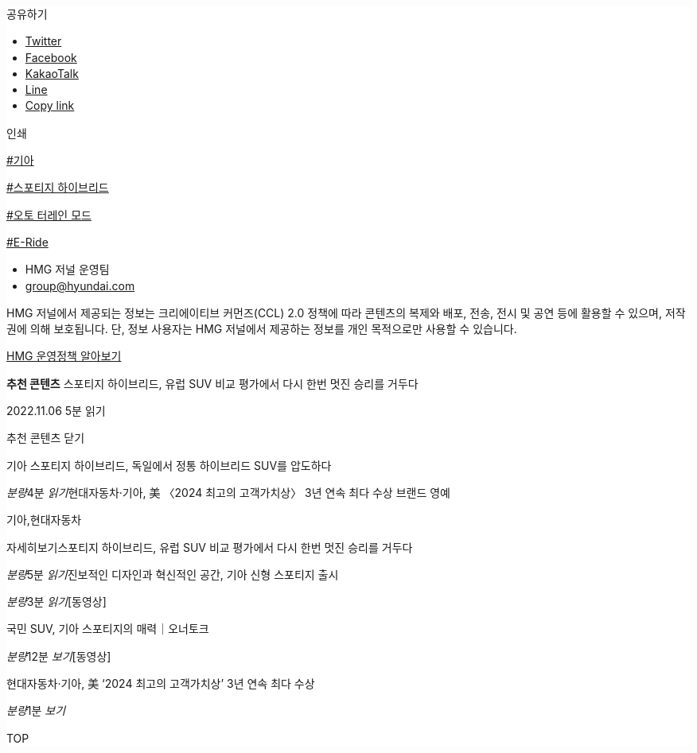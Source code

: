 

공유하기

* [Twitter](# "새창으로 열림")
* [Facebook](# "새창으로 열림")
* [KakaoTalk](# "새창으로 열림")
* [Line](# "새창으로 열림")
* [Copy link](#)

인쇄

[#기아](/tag/723)

[#스포티지 하이브리드](/tag/971)

[#오토 터레인 모드](/tag/1702)

[#E-Ride](/tag/1701)



* HMG 저널 운영팀
* [group@hyundai.com](mailto:group@hyundai.com)

HMG 저널에서 제공되는 정보는 크리에이티브 커먼즈(CCL) 2.0 정책에 따라 콘텐츠의 복제와 배포, 전송, 전시 및 공연 등에 활용할 수 있으며, 저작권에 의해 보호됩니다.
단, 정보 사용자는 HMG 저널에서 제공하는 정보를 개인 목적으로만 사용할 수 있습니다.

[HMG 운영정책 알아보기](/footer/operationRegist)



**추천 콘텐츠**
스포티지 하이브리드, 유럽 SUV 비교 평가에서 다시 한번 멋진 승리를 거두다

2022.11.06
5분 읽기

추천 콘텐츠 닫기

기아 스포티지 하이브리드, 독일에서 정통 하이브리드 SUV를 압도하다

*분량*4분 *읽기*현대자동차·기아, 美 〈2024 최고의 고객가치상〉 3년 연속 최다 수상 브랜드 영예

기아,현대자동차

 자세히보기스포티지 하이브리드, 유럽 SUV 비교 평가에서 다시 한번 멋진 승리를 거두다

*분량*5분 *읽기*진보적인 디자인과 혁신적인 공간, 기아 신형 스포티지 출시

*분량*3분 *읽기*[동영상]

국민 SUV, 기아 스포티지의 매력｜오너토크

*분량*12분 *보기*[동영상]

현대자동차·기아, 美 ‘2024 최고의 고객가치상’ 3년 연속 최다 수상

*분량*1분 *보기*

TOP